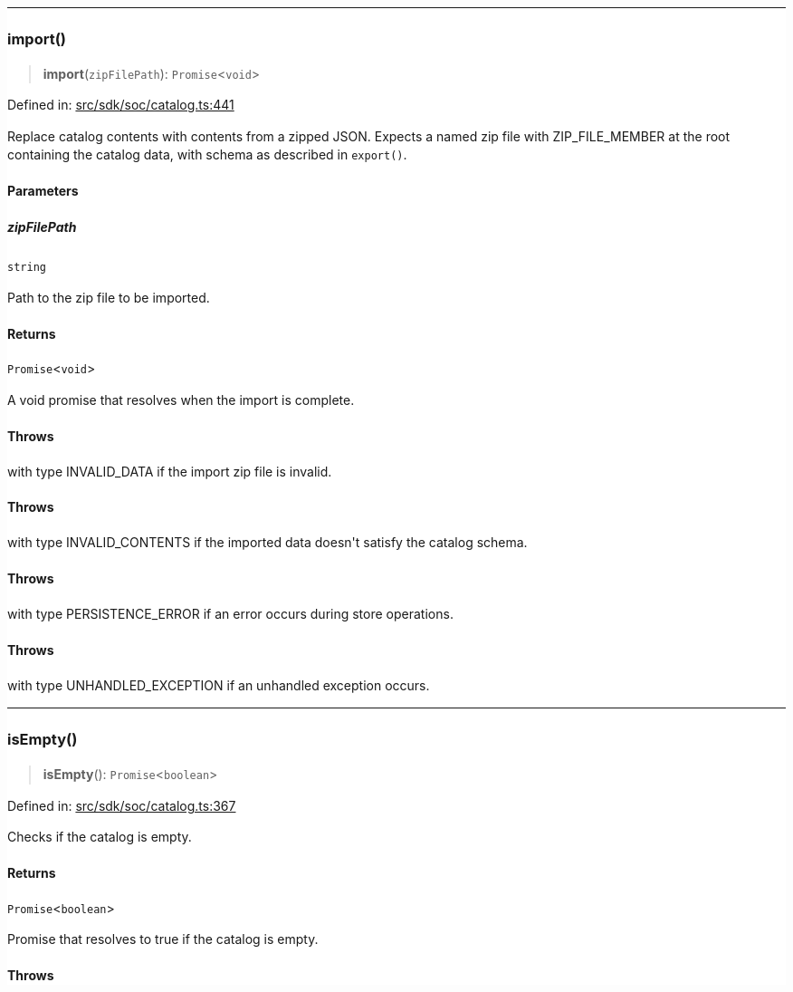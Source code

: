 ***

### import()

> **import**(`zipFilePath`): `Promise`\<`void`\>

Defined in: [src/sdk/soc/catalog.ts:441](#)

Replace catalog contents with contents from a zipped JSON.
Expects a named zip file with ZIP_FILE_MEMBER at the root containing the catalog data, with schema as described in `export()`.

#### Parameters

##### zipFilePath

`string`

Path to the zip file to be imported.

#### Returns

`Promise`\<`void`\>

A void promise that resolves when the import is complete.

#### Throws

with type INVALID_DATA if the import zip file is invalid.

#### Throws

with type INVALID_CONTENTS if the imported data doesn't satisfy the catalog schema.

#### Throws

with type PERSISTENCE_ERROR if an error occurs during store operations.

#### Throws

with type UNHANDLED_EXCEPTION if an unhandled exception occurs.

***

### isEmpty()

> **isEmpty**(): `Promise`\<`boolean`\>

Defined in: [src/sdk/soc/catalog.ts:367](#)

Checks if the catalog is empty.

#### Returns

`Promise`\<`boolean`\>

Promise that resolves to true if the catalog is empty.

#### Throws
